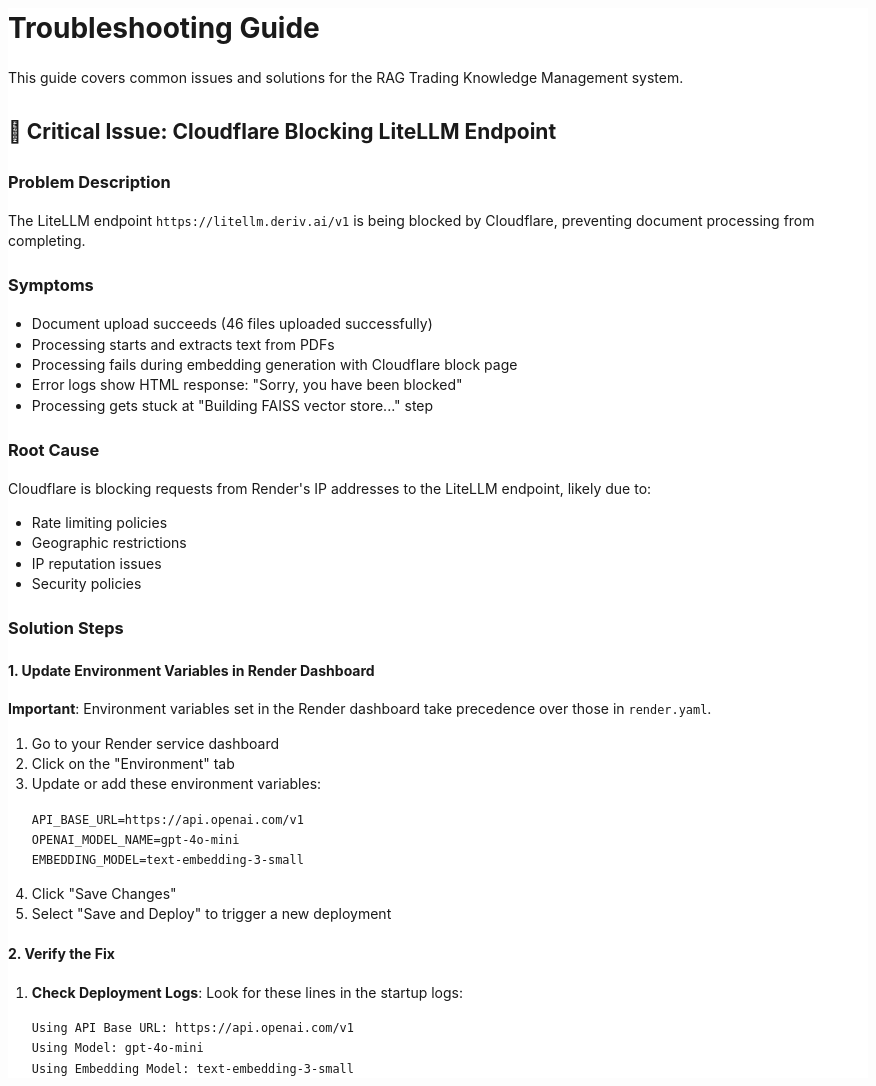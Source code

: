 # Troubleshooting Guide

This guide covers common issues and solutions for the RAG Trading Knowledge Management system.

## 🚨 Critical Issue: Cloudflare Blocking LiteLLM Endpoint

### Problem Description
The LiteLLM endpoint `https://litellm.deriv.ai/v1` is being blocked by Cloudflare, preventing document processing from completing.

### Symptoms
- Document upload succeeds (46 files uploaded successfully)
- Processing starts and extracts text from PDFs
- Processing fails during embedding generation with Cloudflare block page
- Error logs show HTML response: "Sorry, you have been blocked"
- Processing gets stuck at "Building FAISS vector store..." step

### Root Cause
Cloudflare is blocking requests from Render's IP addresses to the LiteLLM endpoint, likely due to:
- Rate limiting policies
- Geographic restrictions
- IP reputation issues
- Security policies

### Solution Steps

#### 1. Update Environment Variables in Render Dashboard

**Important**: Environment variables set in the Render dashboard take precedence over those in `render.yaml`.

1. Go to your Render service dashboard
2. Click on the "Environment" tab
3. Update or add these environment variables:
   ```
   API_BASE_URL=https://api.openai.com/v1
   OPENAI_MODEL_NAME=gpt-4o-mini
   EMBEDDING_MODEL=text-embedding-3-small
   ```
4. Click "Save Changes"
5. Select "Save and Deploy" to trigger a new deployment

#### 2. Verify the Fix

1. **Check Deployment Logs**:
   Look for these lines in the startup logs:
   ```
   Using API Base URL: https://api.openai.com/v1
   Using Model: gpt-4o-mini
   Using Embedding Model: text-embedding-3-small
   ```
